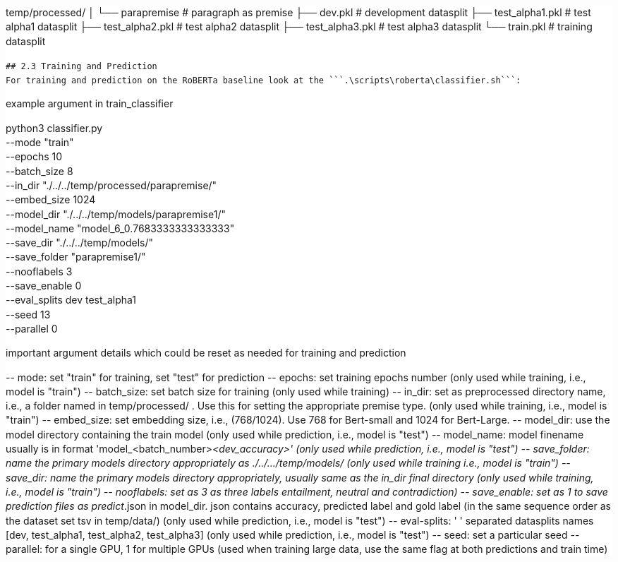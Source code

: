 temp/processed/
│
└── parapremise 						# paragraph as premise
    ├── dev.pkl 						# development datasplit
    ├── test_alpha1.pkl 					# test alpha1 datasplit
    ├── test_alpha2.pkl 					# test alpha2 datasplit
    ├── test_alpha3.pkl 					# test alpha3 datasplit
    └── train.pkl 						# training datasplit

```
## 2.3 Training and Prediction
For training and prediction on the RoBERTa baseline look at the ```.\scripts\roberta\classifier.sh```:
```
example argument in train_classifier

python3 classifier.py \
	--mode "train" \
	--epochs 10 \
	--batch_size 8 \
	--in_dir "./../../temp/processed/parapremise/" \
	--embed_size 1024 \
	--model_dir "./../../temp/models/parapremise1/" \
	--model_name "model_6_0.7683333333333333" \
	--save_dir "./../../temp/models/" \
	--save_folder "parapremise1/" \
	--nooflabels 3 \
	--save_enable 0 \
	--eval_splits dev test_alpha1\
	--seed 13 \
	--parallel 0

important argument details which could be reset as needed for training and prediction

-- mode: set "train" for training, set "test" for prediction
-- epochs: set training epochs number (only used while training, i.e., model is "train")
-- batch_size: set batch size for training (only used while training)
-- in_dir: set as preprocessed directory name, i.e., a folder named in temp/processed/ . Use this for setting the appropriate premise type. (only used while training, i.e., model is "train") 
-- embed_size: set embedding size, i.e., (768/1024). Use 768 for Bert-small and 1024 for Bert-Large.
-- model_dir: use the model directory containing the train model (only used while prediction, i.e., model is "test")
-- model_name: model finename usually is in format 'model_<batch_number>_<dev_accuracy>' (only used while prediction, i.e., model is "test")
-- save_folder: name the primary models directory appropriately as ./../.../temp/models/ (only used while training i.e., model is "train")
-- save_dir: name the primary models directory appropriately, usually same as the in_dir final directory (only used while training, i.e., model is "train")
-- nooflabels: set as 3 as three labels entailment, neutral and contradiction)
-- save_enable: set as 1 to save prediction files as predict_<datsetname>.json in model_dir. json contains accuracy, predicted label and gold label (in the same sequence order as the dataset set tsv in temp/data/)  (only used while prediction, i.e., model is "test")
-- eval-splits: ' '  separated datasplits names [dev, test_alpha1, test_alpha2, test_alpha3] (only used while prediction, i.e., model is "test")
-- seed: set a particular seed
-- parallel:  for a single GPU, 1 for multiple GPUs (used when training large data, use the same flag at both predictions and train time)

